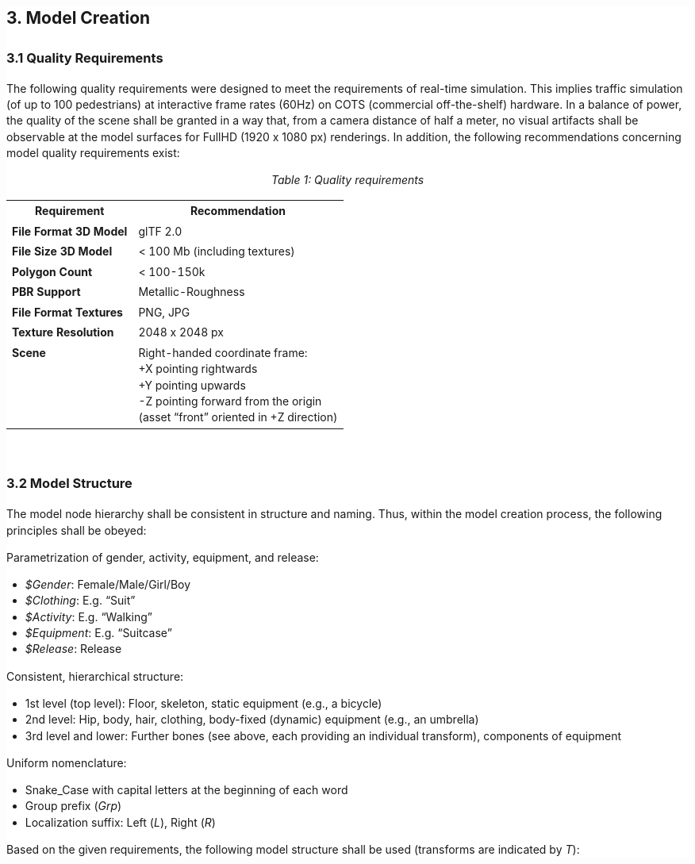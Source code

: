## 3.	Model Creation

### 3.1	Quality Requirements

The following quality requirements were designed to meet the requirements of real-time simulation. This implies traffic simulation (of up to 100 pedestrians) at interactive frame rates (60Hz) on COTS (commercial off-the-shelf) hardware. In a balance of power, the quality of the scene shall be granted in a way that, from a camera distance of half a meter, no visual artifacts shall be observable at the model surfaces for FullHD (1920 x 1080 px) renderings. In addition, the following recommendations concerning model quality requirements exist:

<div align="center">
   <i>Table 1: Quality requirements</i>
   <table>
      <tr><th>Requirement</th><th>Recommendation</th></tr>
      <tr><td><b>File Format 3D Model</b></td><td>glTF 2.0</td></tr>
      <tr><td><b>File Size 3D Model</b></td><td>< 100 Mb (including textures)</td></tr>
      <tr><td><b>Polygon Count</b></td><td>< 100-150k</td></tr>
      <tr><td><b>PBR Support</b></td><td>Metallic-Roughness</td></tr>
      <tr><td><b>File Format Textures</b></td><td>PNG, JPG</td></tr>
      <tr><td><b>Texture Resolution</b></td><td>2048 x 2048 px</td></tr>
      <tr><td><b>Scene</b></td><td>Right-handed coordinate frame:<br>+X pointing rightwards<br>+Y pointing upwards<br>-Z pointing forward from the origin<br>(asset “front” oriented in +Z direction)</td></tr>
   </table>
</div><br>

### 3.2	Model Structure

The model node hierarchy shall be consistent in structure and naming. Thus, within the model creation process, the following principles shall be obeyed:

Parametrization of gender, activity, equipment, and release:

*	*$Gender*: Female/Male/Girl/Boy
*	*$Clothing*: E.g. “Suit”
*	*$Activity*: E.g. “Walking”
*	*$Equipment*: E.g. “Suitcase”
*	*$Release*: Release

Consistent, hierarchical structure:

*	1st level (top level): Floor, skeleton, static equipment (e.g., a bicycle)
*	2nd level: Hip, body, hair, clothing, body-fixed (dynamic) equipment (e.g., an umbrella)
*	3rd level and lower: Further bones (see above, each providing an individual transform), components of equipment

Uniform nomenclature:

*	Snake_Case with capital letters at the beginning of each word
*	Group prefix (*Grp*)
*	Localization suffix: Left (*L*), Right (*R*)

Based on the given requirements, the following model structure shall be used (transforms are indicated by *T*):
 